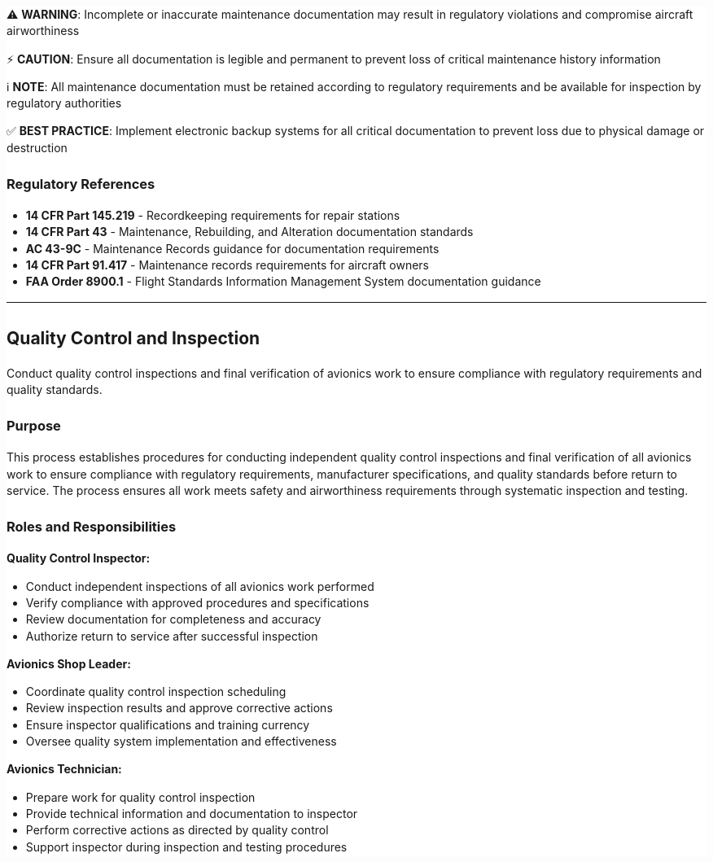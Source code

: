 ⚠️ **WARNING**: Incomplete or inaccurate maintenance documentation may result in regulatory violations and compromise aircraft airworthiness

⚡ **CAUTION**: Ensure all documentation is legible and permanent to prevent loss of critical maintenance history information

ℹ️ **NOTE**: All maintenance documentation must be retained according to regulatory requirements and be available for inspection by regulatory authorities

✅ **BEST PRACTICE**: Implement electronic backup systems for all critical documentation to prevent loss due to physical damage or destruction

### Regulatory References

- **14 CFR Part 145.219** - Recordkeeping requirements for repair stations
- **14 CFR Part 43** - Maintenance, Rebuilding, and Alteration documentation standards
- **AC 43-9C** - Maintenance Records guidance for documentation requirements
- **14 CFR Part 91.417** - Maintenance records requirements for aircraft owners
- **FAA Order 8900.1** - Flight Standards Information Management System documentation guidance

---

## Quality Control and Inspection

Conduct quality control inspections and final verification of avionics work to ensure compliance with regulatory requirements and quality standards.

### Purpose

This process establishes procedures for conducting independent quality control inspections and final verification of all avionics work to ensure compliance with regulatory requirements, manufacturer specifications, and quality standards before return to service. The process ensures all work meets safety and airworthiness requirements through systematic inspection and testing.

### Roles and Responsibilities

**Quality Control Inspector:**

- Conduct independent inspections of all avionics work performed
- Verify compliance with approved procedures and specifications
- Review documentation for completeness and accuracy
- Authorize return to service after successful inspection

**Avionics Shop Leader:**

- Coordinate quality control inspection scheduling
- Review inspection results and approve corrective actions
- Ensure inspector qualifications and training currency
- Oversee quality system implementation and effectiveness

**Avionics Technician:**

- Prepare work for quality control inspection
- Provide technical information and documentation to inspector
- Perform corrective actions as directed by quality control
- Support inspector during inspection and testing procedures
